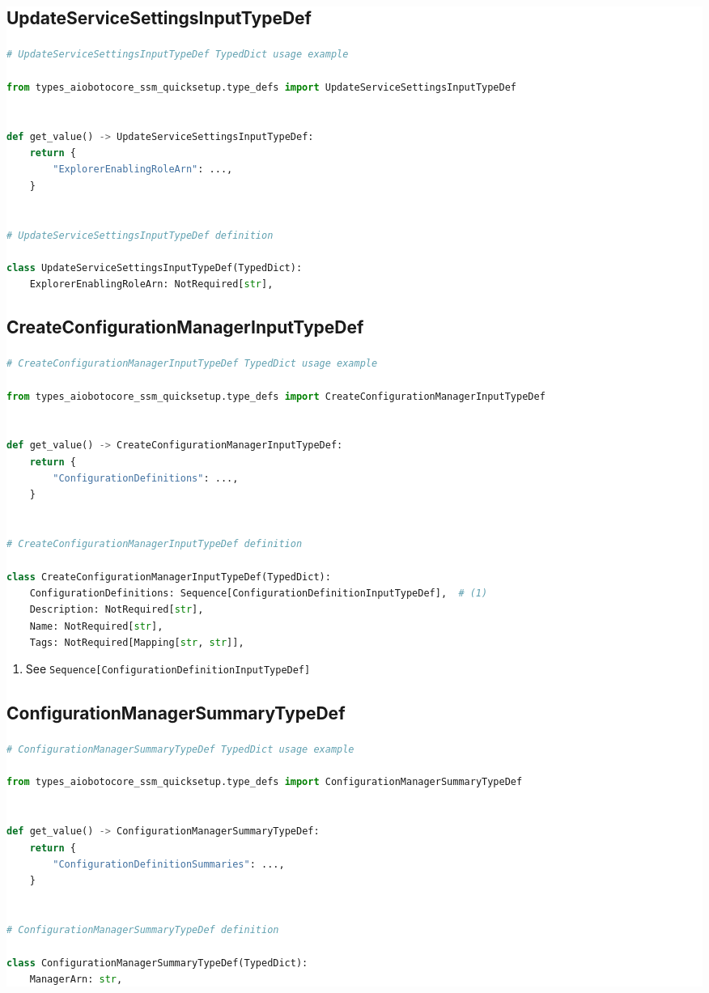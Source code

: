 
## UpdateServiceSettingsInputTypeDef

```python
# UpdateServiceSettingsInputTypeDef TypedDict usage example

from types_aiobotocore_ssm_quicksetup.type_defs import UpdateServiceSettingsInputTypeDef


def get_value() -> UpdateServiceSettingsInputTypeDef:
    return {
        "ExplorerEnablingRoleArn": ...,
    }


# UpdateServiceSettingsInputTypeDef definition

class UpdateServiceSettingsInputTypeDef(TypedDict):
    ExplorerEnablingRoleArn: NotRequired[str],
```


## CreateConfigurationManagerInputTypeDef

```python
# CreateConfigurationManagerInputTypeDef TypedDict usage example

from types_aiobotocore_ssm_quicksetup.type_defs import CreateConfigurationManagerInputTypeDef


def get_value() -> CreateConfigurationManagerInputTypeDef:
    return {
        "ConfigurationDefinitions": ...,
    }


# CreateConfigurationManagerInputTypeDef definition

class CreateConfigurationManagerInputTypeDef(TypedDict):
    ConfigurationDefinitions: Sequence[ConfigurationDefinitionInputTypeDef],  # (1)
    Description: NotRequired[str],
    Name: NotRequired[str],
    Tags: NotRequired[Mapping[str, str]],
```

1. See `Sequence[ConfigurationDefinitionInputTypeDef]`

## ConfigurationManagerSummaryTypeDef

```python
# ConfigurationManagerSummaryTypeDef TypedDict usage example

from types_aiobotocore_ssm_quicksetup.type_defs import ConfigurationManagerSummaryTypeDef


def get_value() -> ConfigurationManagerSummaryTypeDef:
    return {
        "ConfigurationDefinitionSummaries": ...,
    }


# ConfigurationManagerSummaryTypeDef definition

class ConfigurationManagerSummaryTypeDef(TypedDict):
    ManagerArn: str,
```
